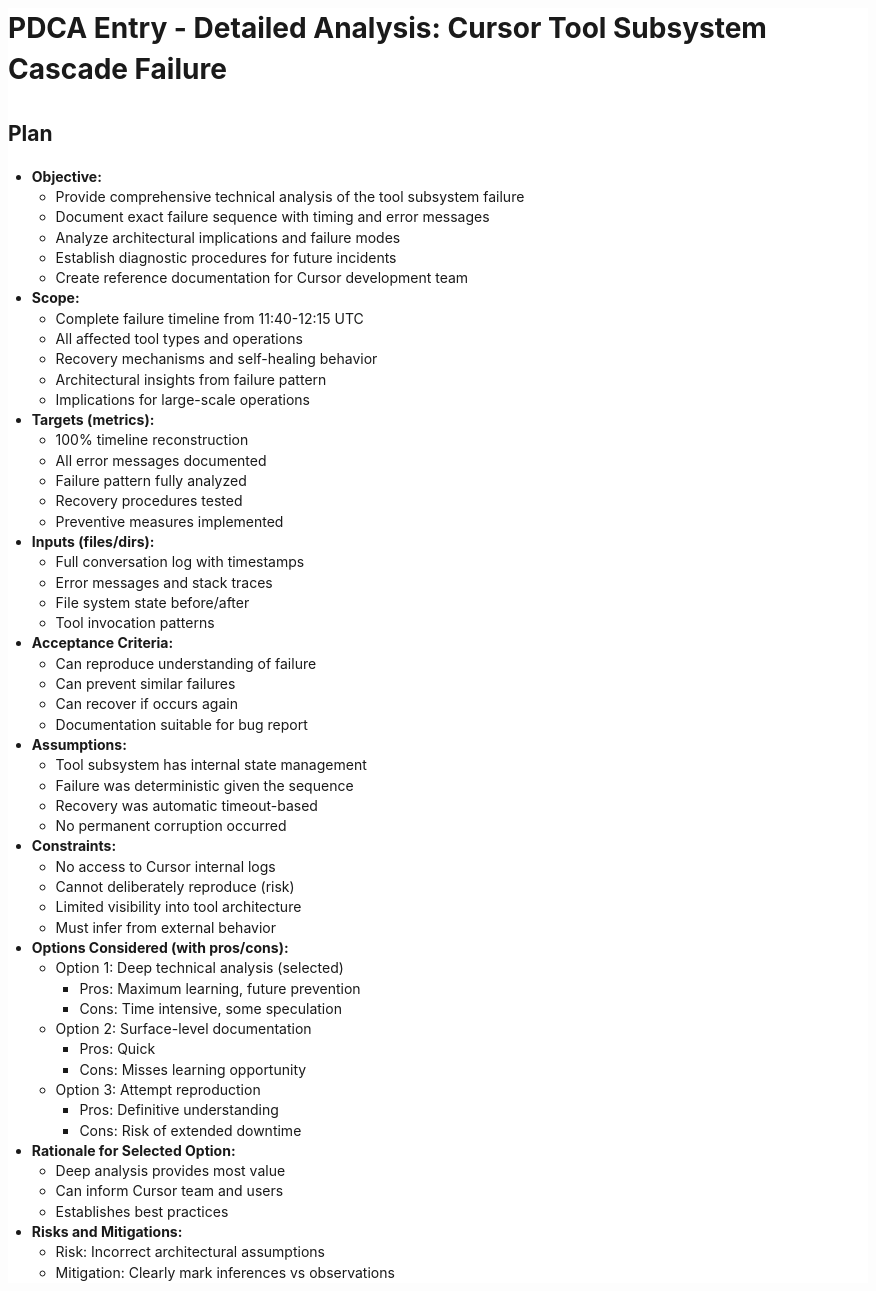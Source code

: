 # PDCA Entry - Detailed Analysis: Cursor Tool Subsystem Cascade Failure

## Plan
- **Objective:** 
  - Provide comprehensive technical analysis of the tool subsystem failure
  - Document exact failure sequence with timing and error messages
  - Analyze architectural implications and failure modes
  - Establish diagnostic procedures for future incidents
  - Create reference documentation for Cursor development team
- **Scope:** 
  - Complete failure timeline from 11:40-12:15 UTC
  - All affected tool types and operations
  - Recovery mechanisms and self-healing behavior
  - Architectural insights from failure pattern
  - Implications for large-scale operations
- **Targets (metrics):** 
  - 100% timeline reconstruction
  - All error messages documented
  - Failure pattern fully analyzed
  - Recovery procedures tested
  - Preventive measures implemented
- **Inputs (files/dirs):** 
  - Full conversation log with timestamps
  - Error messages and stack traces
  - File system state before/after
  - Tool invocation patterns
- **Acceptance Criteria:**
  - Can reproduce understanding of failure
  - Can prevent similar failures
  - Can recover if occurs again
  - Documentation suitable for bug report
- **Assumptions:**
  - Tool subsystem has internal state management
  - Failure was deterministic given the sequence
  - Recovery was automatic timeout-based
  - No permanent corruption occurred
- **Constraints:**
  - No access to Cursor internal logs
  - Cannot deliberately reproduce (risk)
  - Limited visibility into tool architecture
  - Must infer from external behavior
- **Options Considered (with pros/cons):**
  - Option 1: Deep technical analysis (selected)
    - Pros: Maximum learning, future prevention
    - Cons: Time intensive, some speculation
  - Option 2: Surface-level documentation
    - Pros: Quick
    - Cons: Misses learning opportunity
  - Option 3: Attempt reproduction
    - Pros: Definitive understanding
    - Cons: Risk of extended downtime
- **Rationale for Selected Option:**
  - Deep analysis provides most value
  - Can inform Cursor team and users
  - Establishes best practices
- **Risks and Mitigations:**
  - Risk: Incorrect architectural assumptions
  - Mitigation: Clearly mark inferences vs observations
